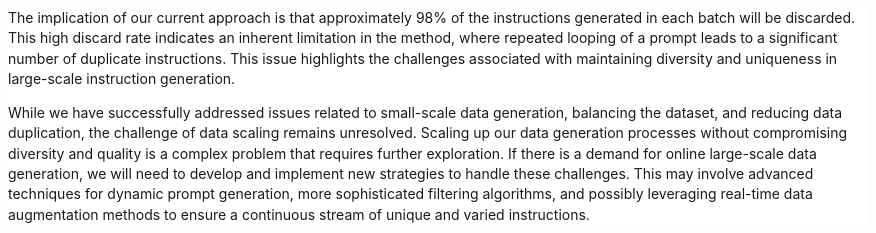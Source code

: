 The implication of our current approach is that approximately 98% of the instructions generated in each batch will be discarded. This high discard rate indicates an inherent limitation in the method, where repeated looping of a prompt leads to a significant number of duplicate instructions. This issue highlights the challenges associated with maintaining diversity and uniqueness in large-scale instruction generation.

While we have successfully addressed issues related to small-scale data generation, balancing the dataset, and reducing data duplication, the challenge of data scaling remains unresolved. Scaling up our data generation processes without compromising diversity and quality is a complex problem that requires further exploration. If there is a demand for online large-scale data generation, we will need to develop and implement new strategies to handle these challenges. This may involve advanced techniques for dynamic prompt generation, more sophisticated filtering algorithms, and possibly leveraging real-time data augmentation methods to ensure a continuous stream of unique and varied instructions.
